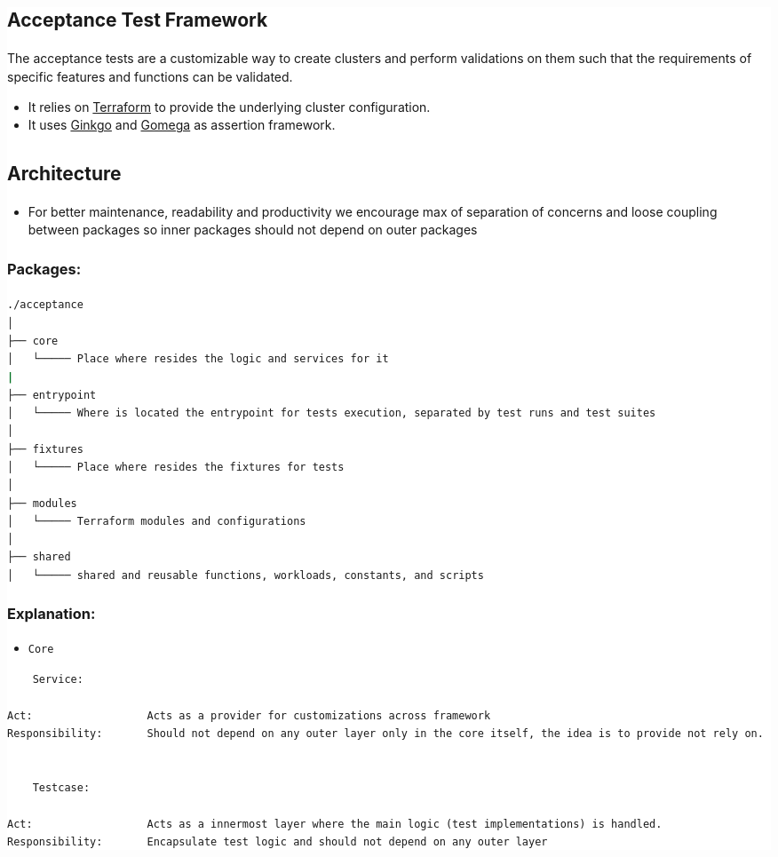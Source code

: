 ## Acceptance Test Framework

The acceptance tests are a customizable way to create clusters and perform validations on them such that the requirements of specific features and functions can be validated.

- It relies on [Terraform](https://www.terraform.io/) to provide the underlying cluster configuration.
- It uses [Ginkgo](https://onsi.github.io/ginkgo/) and [Gomega](https://onsi.github.io/gomega/) as assertion framework.


## Architecture
- For better maintenance, readability and productivity we encourage max of separation of concerns and loose coupling between packages so inner packages should not depend on outer packages

### Packages:
```bash
./acceptance
│
├── core
│   └───── Place where resides the logic and services for it
|
├── entrypoint
│   └───── Where is located the entrypoint for tests execution, separated by test runs and test suites
│ 
├── fixtures
│   └───── Place where resides the fixtures for tests
│
├── modules
│   └───── Terraform modules and configurations
│
├── shared
│   └───── shared and reusable functions, workloads, constants, and scripts

```

 

### Explanation:

- `Core`
```
    Service:
    
Act:                  Acts as a provider for customizations across framework
Responsibility:       Should not depend on any outer layer only in the core itself, the idea is to provide not rely on.
     
     
    Testcase:   

Act:                  Acts as a innermost layer where the main logic (test implementations) is handled.
Responsibility:       Encapsulate test logic and should not depend on any outer layer

```

